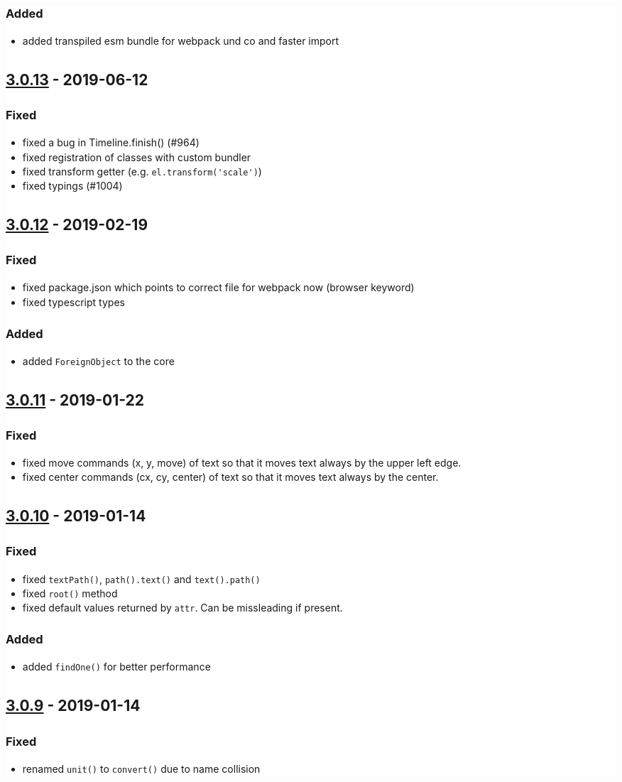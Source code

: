 ### Added

- added transpiled esm bundle for webpack und co and faster import

## [3.0.13] - 2019-06-12

### Fixed

- fixed a bug in Timeline.finish() (#964)
- fixed registration of classes with custom bundler
- fixed transform getter (e.g. `el.transform('scale')`)
- fixed typings (#1004)

## [3.0.12] - 2019-02-19

### Fixed

- fixed package.json which points to correct file for webpack now (browser keyword)
- fixed typescript types

### Added

- added `ForeignObject` to the core

## [3.0.11] - 2019-01-22

### Fixed

- fixed move commands (x, y, move) of text so that it moves text always by the upper left edge.
- fixed center commands (cx, cy, center) of text so that it moves text always by the center.

## [3.0.10] - 2019-01-14

### Fixed

- fixed `textPath()`, `path().text()` and `text().path()`
- fixed `root()` method
- fixed default values returned by `attr`. Can be missleading if present.

### Added

- added `findOne()` for better performance

## [3.0.9] - 2019-01-14

### Fixed

- renamed `unit()` to `convert()` due to name collision


[3.2.2]: https://github.com/svgdotjs/svg.js/releases/tag/3.2.2
[3.2.1]: https://github.com/svgdotjs/svg.js/releases/tag/3.2.1
[3.2.0]: https://github.com/svgdotjs/svg.js/releases/tag/3.2.0
[3.1.2]: https://github.com/svgdotjs/svg.js/releases/tag/3.1.2
[3.1.1]: https://github.com/svgdotjs/svg.js/releases/tag/3.1.1
[3.1.0]: https://github.com/svgdotjs/svg.js/releases/tag/3.1.0
[3.0.16]: https://github.com/svgdotjs/svg.js/releases/tag/3.0.16
[3.0.15]: https://github.com/svgdotjs/svg.js/releases/tag/3.0.15
[3.0.14]: https://github.com/svgdotjs/svg.js/releases/tag/3.0.14
[3.0.13]: https://github.com/svgdotjs/svg.js/releases/tag/3.0.13
[3.0.12]: https://github.com/svgdotjs/svg.js/releases/tag/3.0.12
[3.0.11]: https://github.com/svgdotjs/svg.js/releases/tag/3.0.11
[3.0.10]: https://github.com/svgdotjs/svg.js/releases/tag/3.0.10
[3.0.9]: https://github.com/svgdotjs/svg.js/releases/tag/3.0.9
[3.0.8]: https://github.com/svgdotjs/svg.js/releases/tag/3.0.8
[3.0.7]: https://github.com/svgdotjs/svg.js/releases/tag/3.0.7
[3.0.6]: https://github.com/svgdotjs/svg.js/releases/tag/3.0.6
[3.0.5]: https://github.com/svgdotjs/svg.js/releases/tag/3.0.5
[3.0.4]: https://github.com/svgdotjs/svg.js/releases/tag/3.0.4
[3.0.3]: https://github.com/svgdotjs/svg.js/releases/tag/3.0.3
[3.0.2]: https://github.com/svgdotjs/svg.js/releases/tag/3.0.2
[3.0.1]: https://github.com/svgdotjs/svg.js/releases/tag/3.0.1
[3.0.0]: https://github.com/svgdotjs/svg.js/releases/tag/3.0.0
[2.7.1]: https://github.com/svgdotjs/svg.js/releases/tag/2.7.1
[2.7.0]: https://github.com/svgdotjs/svg.js/releases/tag/2.7.0
[2.6.6]: https://github.com/svgdotjs/svg.js/releases/tag/2.6.6
[2.6.5]: https://github.com/svgdotjs/svg.js/releases/tag/2.6.5
[2.6.4]: https://github.com/svgdotjs/svg.js/releases/tag/2.6.4
[2.6.3]: https://github.com/svgdotjs/svg.js/releases/tag/2.6.3
[2.6.2]: https://github.com/svgdotjs/svg.js/releases/tag/2.6.2
[2.6.1]: https://github.com/svgdotjs/svg.js/releases/tag/2.6.1
[2.6.0]: https://github.com/svgdotjs/svg.js/releases/tag/2.6.0
[2.5.3]: https://github.com/svgdotjs/svg.js/releases/tag/2.5.3
[2.5.2]: https://github.com/svgdotjs/svg.js/releases/tag/2.5.2
[2.5.1]: https://github.com/svgdotjs/svg.js/releases/tag/2.5.1
[2.5.0]: https://github.com/svgdotjs/svg.js/releases/tag/2.5.0
[2.4.0]: https://github.com/svgdotjs/svg.js/releases/tag/2.4.0
[2.3.7]: https://github.com/svgdotjs/svg.js/releases/tag/2.3.7
[2.3.6]: https://github.com/svgdotjs/svg.js/releases/tag/2.3.6
[2.3.5]: https://github.com/svgdotjs/svg.js/releases/tag/2.3.5
[2.3.4]: https://github.com/svgdotjs/svg.js/releases/tag/2.3.4
[2.3.3]: https://github.com/svgdotjs/svg.js/releases/tag/2.3.3
[2.3.2]: https://github.com/svgdotjs/svg.js/releases/tag/2.3.2
[2.3.1]: https://github.com/svgdotjs/svg.js/releases/tag/2.3.1
[2.3.0]: https://github.com/svgdotjs/svg.js/releases/tag/2.3.0
[2.2.5]: https://github.com/svgdotjs/svg.js/releases/tag/2.2.5
[2.2.4]: https://github.com/svgdotjs/svg.js/releases/tag/2.2.4
[2.2.3]: https://github.com/svgdotjs/svg.js/releases/tag/2.2.3
[2.2.2]: https://github.com/svgdotjs/svg.js/releases/tag/2.2.2
[2.2.1]: https://github.com/svgdotjs/svg.js/releases/tag/2.2.1
[2.2.0]: https://github.com/svgdotjs/svg.js/releases/tag/2.2.0
[2.1.1]: https://github.com/svgdotjs/svg.js/releases/tag/2.1.1
[2.1.0]: https://github.com/svgdotjs/svg.js/releases/tag/2.1.0
[2.0.2]: https://github.com/svgdotjs/svg.js/releases/tag/2.0.2
[2.0.1]: https://github.com/svgdotjs/svg.js/releases/tag/2.0.1
[2.0.0]: https://github.com/svgdotjs/svg.js/releases/tag/2.0.0
[1.0.0-rc.9]: https://github.com/svgdotjs/svg.js/releases/tag/1.0.0-rc.9
[1.0.0-rc.8]: https://github.com/svgdotjs/svg.js/releases/tag/1.0.0-rc.8
[1.0.0-rc.7]: https://github.com/svgdotjs/svg.js/releases/tag/1.0.0-rc.7
[1.0.0-rc.6]: https://github.com/svgdotjs/svg.js/releases/tag/1.0.0-rc.6
[1.0.0-rc.5]: https://github.com/svgdotjs/svg.js/releases/tag/1.0.0-rc.5
[1.0.0-rc.4]: https://github.com/svgdotjs/svg.js/releases/tag/1.0.0-rc.4
[v1.0rc3]: https://github.com/svgdotjs/svg.js/releases/tag/1.0rc3
[v1.0rc2]: https://github.com/svgdotjs/svg.js/releases/tag/1.0rc2
[v1.0rc1]: https://github.com/svgdotjs/svg.js/releases/tag/1.0rc1
[v0.38]: https://github.com/svgdotjs/svg.js/releases/tag/0.38
[v0.37]: https://github.com/svgdotjs/svg.js/releases/tag/0.37
[v0.36]: https://github.com/svgdotjs/svg.js/releases/tag/0.36
[v0.35]: https://github.com/svgdotjs/svg.js/releases/tag/0.35
[v0.34]: https://github.com/svgdotjs/svg.js/releases/tag/0.34
[v0.33]: https://github.com/svgdotjs/svg.js/releases/tag/0.33
[v0.32]: https://github.com/svgdotjs/svg.js/releases/tag/0.32